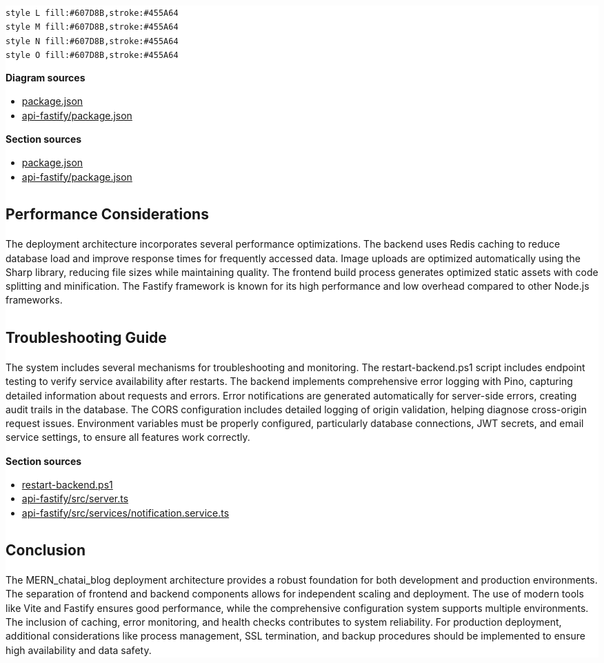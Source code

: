 ```mermaid
style L fill:#607D8B,stroke:#455A64
style M fill:#607D8B,stroke:#455A64
style N fill:#607D8B,stroke:#455A64
style O fill:#607D8B,stroke:#455A64
```

**Diagram sources**
- [package.json](file://package.json)
- [api-fastify/package.json](file://api-fastify/package.json)

**Section sources**
- [package.json](file://package.json)
- [api-fastify/package.json](file://api-fastify/package.json)

## Performance Considerations
The deployment architecture incorporates several performance optimizations. The backend uses Redis caching to reduce database load and improve response times for frequently accessed data. Image uploads are optimized automatically using the Sharp library, reducing file sizes while maintaining quality. The frontend build process generates optimized static assets with code splitting and minification. The Fastify framework is known for its high performance and low overhead compared to other Node.js frameworks.

## Troubleshooting Guide
The system includes several mechanisms for troubleshooting and monitoring. The restart-backend.ps1 script includes endpoint testing to verify service availability after restarts. The backend implements comprehensive error logging with Pino, capturing detailed information about requests and errors. Error notifications are generated automatically for server-side errors, creating audit trails in the database. The CORS configuration includes detailed logging of origin validation, helping diagnose cross-origin request issues. Environment variables must be properly configured, particularly database connections, JWT secrets, and email service settings, to ensure all features work correctly.

**Section sources**
- [restart-backend.ps1](file://restart-backend.ps1)
- [api-fastify/src/server.ts](file://api-fastify/src/server.ts)
- [api-fastify/src/services/notification.service.ts](file://api-fastify/src/services/notification.service.ts)

## Conclusion
The MERN_chatai_blog deployment architecture provides a robust foundation for both development and production environments. The separation of frontend and backend components allows for independent scaling and deployment. The use of modern tools like Vite and Fastify ensures good performance, while the comprehensive configuration system supports multiple environments. The inclusion of caching, error monitoring, and health checks contributes to system reliability. For production deployment, additional considerations like process management, SSL termination, and backup procedures should be implemented to ensure high availability and data safety.